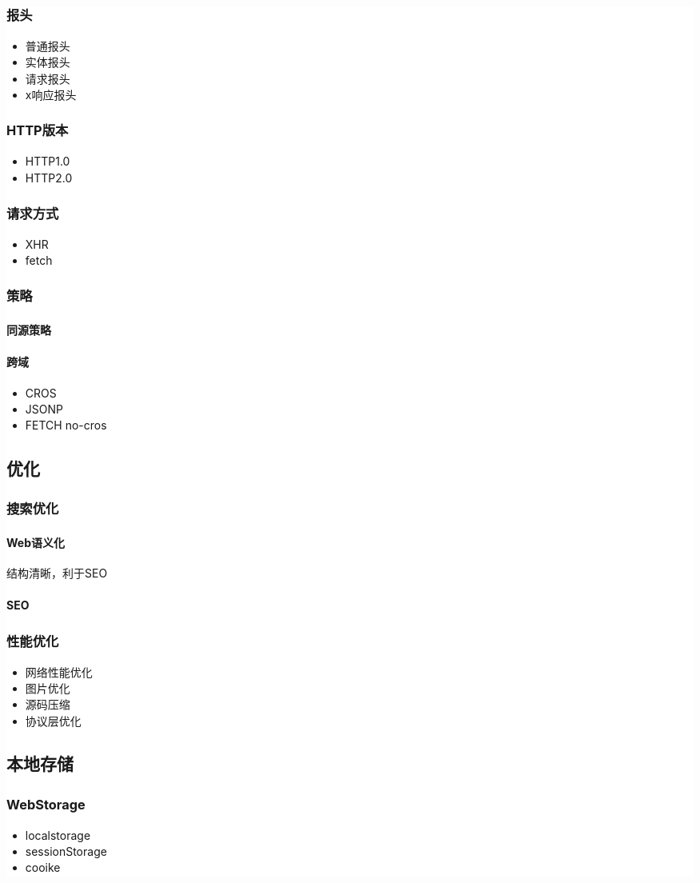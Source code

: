 ### 报头

- 普通报头
- 实体报头
- 请求报头
- x响应报头

### HTTP版本

- HTTP1.0
- HTTP2.0

### 请求方式

- XHR
- fetch

### 策略

#### 同源策略

#### 跨域

- CROS
- JSONP
- FETCH no-cros

## 优化

### 搜索优化

#### Web语义化 

结构清晰，利于SEO

#### SEO

### 性能优化

- 网络性能优化
- 图片优化
- 源码压缩
- 协议层优化

## 本地存储

### WebStorage

- localstorage
- sessionStorage
- cooike

